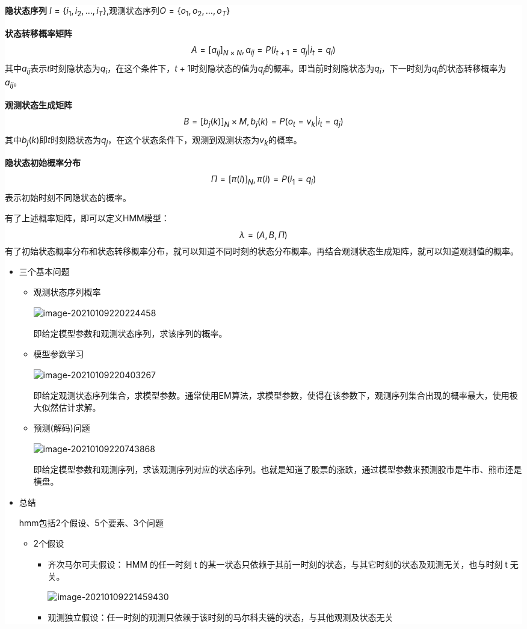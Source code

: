   **隐状态序列**  $I=\{i_1,i_2,\ldots,i_T\}$,观测状态序列$O=\{o_1,o_2,\ldots,o_T\}$

  **状态转移概率矩阵** 
  $$
  A=[a_{ij}]_{N\times N},a_{ij}=P(i_{t+1}=q_j|i_t=q_i)
  $$
  其中$a_{ij}$表示$t$时刻隐状态为$q_i$，在这个条件下，$t+1$时刻隐状态的值为$q_j$的概率。即当前时刻隐状态为$q_i$，下一时刻为$q_j$的状态转移概率为$a_{ij}$。

  **观测状态生成矩阵**
  $$
  B=[b_j(k)]_N \times M ,b_j(k)=P(o_t=v_k|i_t=q_j)
  $$
  其中$b_j(k)$即$t$时刻隐状态为$q_j$，在这个状态条件下，观测到观测状态为$v_k$的概率。

  **隐状态初始概率分布**
  $$
  \Pi=[\pi(i)]_N ,\pi(i)=P(i_1=q_i)
  $$
  表示初始时刻不同隐状态的概率。

  有了上述概率矩阵，即可以定义HMM模型：
  $$
  \lambda =(A,B,\Pi)
  $$
  有了初始状态概率分布和状态转移概率分布，就可以知道不同时刻的状态分布概率。再结合观测状态生成矩阵，就可以知道观测值的概率。

* 三个基本问题

  * 观测状态序列概率

    ![image-20210109220224458](https://gitee.com/chengbo123/images/raw/master/image-20210109220224458.png)

    即给定模型参数和观测状态序列，求该序列的概率。

  * 模型参数学习

    ![image-20210109220403267](https://gitee.com/chengbo123/images/raw/master/image-20210109220403267.png)

    即给定观测状态序列集合，求模型参数。通常使用EM算法，求模型参数，使得在该参数下，观测序列集合出现的概率最大，使用极大似然估计求解。

  * 预测(解码)问题

    ![image-20210109220743868](https://gitee.com/chengbo123/images/raw/master/image-20210109220743868.png)

    即给定模型参数和观测序列，求该观测序列对应的状态序列。也就是知道了股票的涨跌，通过模型参数来预测股市是牛市、熊市还是横盘。

* 总结

  hmm包括2个假设、5个要素、3个问题

  * 2个假设

    * 齐次马尔可夫假设： HMM 的任一时刻 t 的某一状态只依赖于其前一时刻的状态，与其它时刻的状态及观测无关，也与时刻 t 无关。

      ![image-20210109221459430](https://gitee.com/chengbo123/images/raw/master/image-20210109221459430.png)

    * 观测独立假设：任一时刻的观测只依赖于该时刻的马尔科夫链的状态，与其他观测及状态无关
